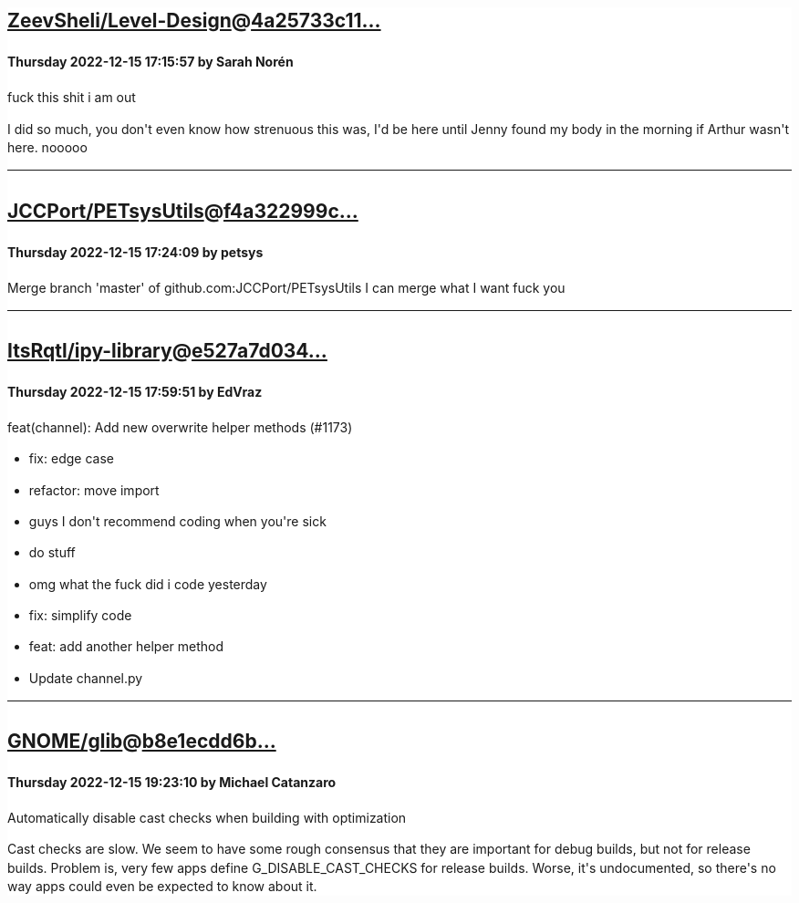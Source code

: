## [ZeevSheli/Level-Design](https://github.com/ZeevSheli/Level-Design)@[4a25733c11...](https://github.com/ZeevSheli/Level-Design/commit/4a25733c1151fd099ebe21de0afa303c9a268ca5)
#### Thursday 2022-12-15 17:15:57 by Sarah Norén

fuck this shit i am out

I did so much, you don't even know how strenuous this was, I'd be here until Jenny found my body in the morning if Arthur wasn't here. nooooo

---
## [JCCPort/PETsysUtils](https://github.com/JCCPort/PETsysUtils)@[f4a322999c...](https://github.com/JCCPort/PETsysUtils/commit/f4a322999c98f3b8d23a249ad2616c03d43051ca)
#### Thursday 2022-12-15 17:24:09 by petsys

Merge branch 'master' of github.com:JCCPort/PETsysUtils
I can merge what I want fuck you

---
## [ItsRqtl/ipy-library](https://github.com/ItsRqtl/ipy-library)@[e527a7d034...](https://github.com/ItsRqtl/ipy-library/commit/e527a7d034f93781d2739a380a1c87c089fdf572)
#### Thursday 2022-12-15 17:59:51 by EdVraz

feat(channel): Add new overwrite helper methods (#1173)

* fix: edge case

* refactor: move import

* guys I don't recommend coding when you're sick

* do stuff

* omg what the fuck did i code yesterday

* fix: simplify code

* feat: add another helper method

* Update channel.py

---
## [GNOME/glib](https://github.com/GNOME/glib)@[b8e1ecdd6b...](https://github.com/GNOME/glib/commit/b8e1ecdd6bfd6ff00b7b70f6177549f3a8d3cba3)
#### Thursday 2022-12-15 19:23:10 by Michael Catanzaro

Automatically disable cast checks when building with optimization

Cast checks are slow. We seem to have some rough consensus that they are
important for debug builds, but not for release builds. Problem is, very
few apps define G_DISABLE_CAST_CHECKS for release builds. Worse, it's
undocumented, so there's no way apps could even be expected to know
about it.
